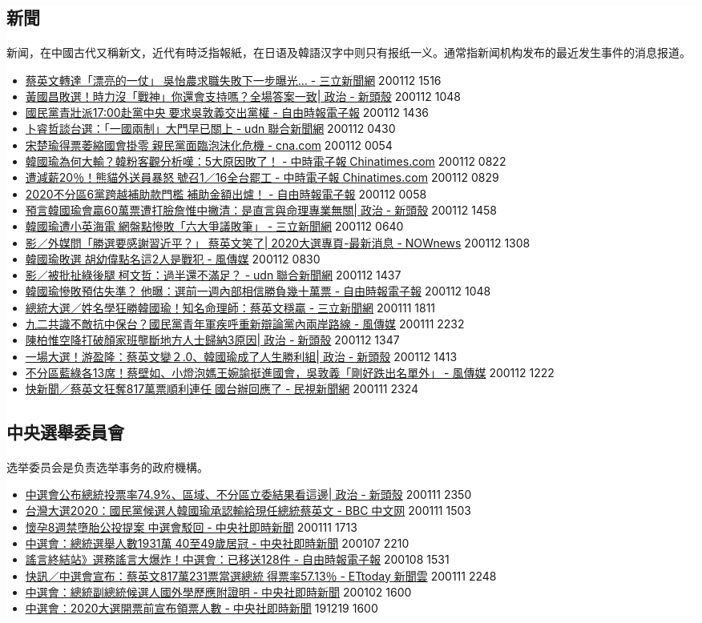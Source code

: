 ## 新聞

新闻，在中國古代又稱新文，近代有時泛指報紙，在日语及韓語汉字中则只有报纸一义。通常指新闻机构发布的最近发生事件的消息报道。
- [蔡英文轉達「漂亮的一仗」 吳怡農求職失敗下一步曝光… - 三立新聞網](https://www.setn.com/News.aspx?NewsID=671082 "蔡英文轉達「漂亮的一仗」 吳怡農求職失敗下一步曝光… - 三立新聞網") 200112 1516
- [黃國昌敗選！時力沒「戰神」你還會支持嗎？全場答案一致| 政治 - 新頭殼](https://newtalk.tw/news/view/2020-01-12/353433 "黃國昌敗選！時力沒「戰神」你還會支持嗎？全場答案一致| 政治 - 新頭殼") 200112 1048
- [國民黨青壯派17:00赴黨中央 要求吳敦義交出黨權 - 自由時報電子報](https://news.ltn.com.tw/news/politics/breakingnews/3038143 "國民黨青壯派17:00赴黨中央 要求吳敦義交出黨權 - 自由時報電子報") 200112 1436
- [卜睿哲談台選：「一國兩制」大門早已關上 - udn 聯合新聞網](https://udn.com/news/story/6656/4282774 "卜睿哲談台選：「一國兩制」大門早已關上 - udn 聯合新聞網") 200112 0430
- [宋楚瑜得票萎縮國會掛零 親民黨面臨泡沫化危機 - cna.com](https://www.cna.com.tw/news/firstnews/202001120013.aspx "宋楚瑜得票萎縮國會掛零 親民黨面臨泡沫化危機 - cna.com") 200112 0054
- [韓國瑜為何大輸？韓粉客觀分析嘆：5大原因敗了！ - 中時電子報 Chinatimes.com](https://www.chinatimes.com/realtimenews/20200112000975-260407 "韓國瑜為何大輸？韓粉客觀分析嘆：5大原因敗了！ - 中時電子報 Chinatimes.com") 200112 0822
- [遭減薪20％！熊貓外送員暴怒 號召1／16全台罷工 - 中時電子報 Chinatimes.com](https://www.chinatimes.com/realtimenews/20200112000974-260405 "遭減薪20％！熊貓外送員暴怒 號召1／16全台罷工 - 中時電子報 Chinatimes.com") 200112 0829
- [2020不分區6黨跨越補助款門檻 補助金額出爐！ - 自由時報電子報](https://news.ltn.com.tw/news/politics/breakingnews/3037696 "2020不分區6黨跨越補助款門檻 補助金額出爐！ - 自由時報電子報") 200112 0058
- [預言韓國瑜會贏60萬票遭打臉詹惟中撇清：是直言與命理專業無關| 政治 - 新頭殼](https://newtalk.tw/news/view/2020-01-12/353527 "預言韓國瑜會贏60萬票遭打臉詹惟中撇清：是直言與命理專業無關| 政治 - 新頭殼") 200112 1458
- [韓國瑜遭小英海電 網盤點慘敗「六大爭議敗筆」 - 三立新聞網](https://www.setn.com/News.aspx?NewsID=670828 "韓國瑜遭小英海電 網盤點慘敗「六大爭議敗筆」 - 三立新聞網") 200112 0640
- [影／外媒問「勝選要感謝習近平？」 蔡英文笑了| 2020大選專頁-最新消息 - NOWnews](https://www.nownews.com/news/20200112/3880211/ "影／外媒問「勝選要感謝習近平？」 蔡英文笑了| 2020大選專頁-最新消息 - NOWnews") 200112 1308
- [韓國瑜敗選 胡幼偉點名這2人是戰犯 - 風傳媒](https://www.storm.mg/article/2171076 "韓國瑜敗選 胡幼偉點名這2人是戰犯 - 風傳媒") 200112 0830
- [影／被批扯綠後腿 柯文哲：過半還不滿足？ - udn 聯合新聞網](https://udn.com/news/story/6656/4283229 "影／被批扯綠後腿 柯文哲：過半還不滿足？ - udn 聯合新聞網") 200112 1437
- [韓國瑜慘敗預估失準？ 他曝：選前一週內部相信勝負幾十萬票 - 自由時報電子報](https://news.ltn.com.tw/news/politics/breakingnews/3037933 "韓國瑜慘敗預估失準？ 他曝：選前一週內部相信勝負幾十萬票 - 自由時報電子報") 200112 1048
- [總統大選／姓名學狂勝韓國瑜！知名命理師：蔡英文穩贏 - 三立新聞網](https://www.setn.com/News.aspx?NewsID=670449 "總統大選／姓名學狂勝韓國瑜！知名命理師：蔡英文穩贏 - 三立新聞網") 200111 1811
- [九二共識不敵抗中保台？國民黨青年軍疾呼重新辯論黨內兩岸路線 - 風傳媒](https://www.storm.mg/article/2171544 "九二共識不敵抗中保台？國民黨青年軍疾呼重新辯論黨內兩岸路線 - 風傳媒") 200111 2232
- [陳柏惟空降打破顏家班壟斷地方人士歸納3原因| 政治 - 新頭殼](https://newtalk.tw/news/view/2020-01-12/353514 "陳柏惟空降打破顏家班壟斷地方人士歸納3原因| 政治 - 新頭殼") 200112 1347
- [一場大選！游盈隆：蔡英文變２.0、韓國瑜成了人生勝利組| 政治 - 新頭殼](https://newtalk.tw/news/view/2020-01-12/353510 "一場大選！游盈隆：蔡英文變２.0、韓國瑜成了人生勝利組| 政治 - 新頭殼") 200112 1413
- [不分區藍綠各13席！蔡壁如、小燈泡媽王婉諭挺進國會，吳敦義「剛好跌出名單外」 - 風傳媒](https://www.storm.mg/article/2173071 "不分區藍綠各13席！蔡壁如、小燈泡媽王婉諭挺進國會，吳敦義「剛好跌出名單外」 - 風傳媒") 200112 1222
- [快新聞／蔡英文狂奪817萬票順利連任 國台辦回應了 - 民視新聞網](https://www.ftvnews.com.tw/news/detail/2020111W0145 "快新聞／蔡英文狂奪817萬票順利連任 國台辦回應了 - 民視新聞網") 200111 2324

## 中央選舉委員會

选举委员会是负责选举事务的政府機構。
- [中選會公布總統投票率74.9%、區域、不分區立委結果看這邊| 政治 - 新頭殼](https://newtalk.tw/news/view/2020-01-11/353333 "中選會公布總統投票率74.9%、區域、不分區立委結果看這邊| 政治 - 新頭殼") 200111 2350
- [台灣大選2020：國民黨候選人韓國瑜承認輸給現任總統蔡英文 - BBC 中文网](http://www.bbc.com/zhongwen/trad/live/chinese-news-51058789 "台灣大選2020：國民黨候選人韓國瑜承認輸給現任總統蔡英文 - BBC 中文网") 200111 1503
- [懷孕8週禁墮胎公投提案 中選會駁回 - 中央社即時新聞](https://www.cna.com.tw/news/firstnews/202001115005.aspx "懷孕8週禁墮胎公投提案 中選會駁回 - 中央社即時新聞") 200111 1713
- [中選會：總統選舉人數1931萬 40至49歲居冠 - 中央社即時新聞](https://www.cna.com.tw/news/firstnews/202001070261.aspx "中選會：總統選舉人數1931萬 40至49歲居冠 - 中央社即時新聞") 200107 2210
- [謠言終結站》選務謠言大爆炸！中選會：已移送128件 - 自由時報電子報](https://news.ltn.com.tw/news/politics/breakingnews/3033862 "謠言終結站》選務謠言大爆炸！中選會：已移送128件 - 自由時報電子報") 200108 1531
- [快訊／中選會宣布：蔡英文817萬231票當選總統 得票率57.13％ - ETtoday 新聞雲](https://www.ettoday.net/news/20200111/1623422.htm "快訊／中選會宣布：蔡英文817萬231票當選總統 得票率57.13％ - ETtoday 新聞雲") 200111 2248
- [中選會：總統副總統候選人國外學歷應附證明 - 中央社即時新聞](https://www.cna.com.tw/news/firstnews/202001020195.aspx "中選會：總統副總統候選人國外學歷應附證明 - 中央社即時新聞") 200102 1600
- [中選會：2020大選開票前宣布領票人數 - 中央社即時新聞](https://www.cna.com.tw/news/firstnews/201912190314.aspx "中選會：2020大選開票前宣布領票人數 - 中央社即時新聞") 191219 1600